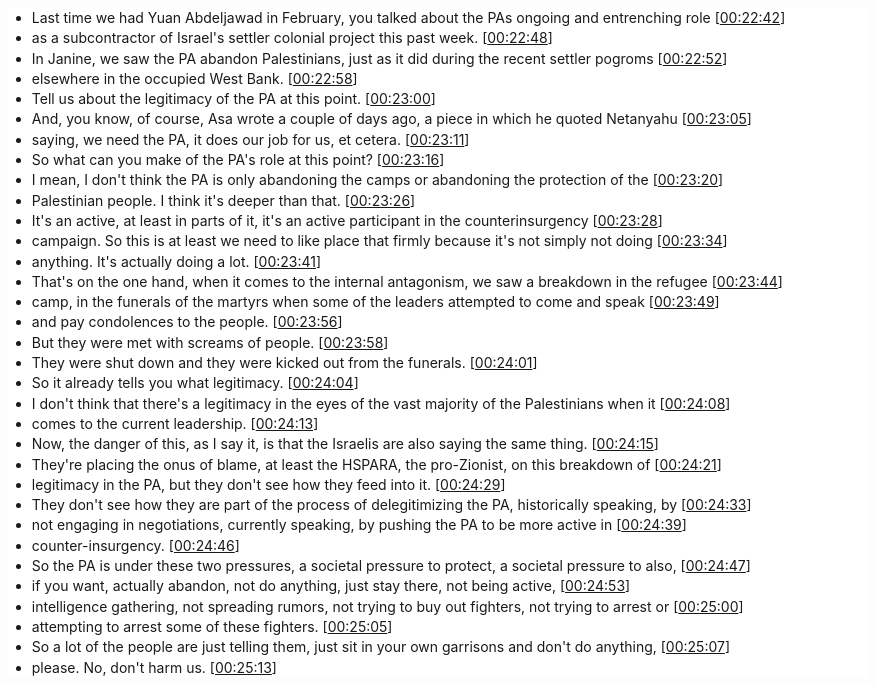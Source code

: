 *  Last time we had Yuan Abdeljawad in February, you talked about the PAs ongoing and entrenching role [[00:22:42](https://www.youtube.com/watch?v=Fzq-uSXIff0&t=1362.2s)]
*  as a subcontractor of Israel's settler colonial project this past week. [[00:22:48](https://www.youtube.com/watch?v=Fzq-uSXIff0&t=1368.5600000000002s)]
*  In Janine, we saw the PA abandon Palestinians, just as it did during the recent settler pogroms [[00:22:52](https://www.youtube.com/watch?v=Fzq-uSXIff0&t=1372.96s)]
*  elsewhere in the occupied West Bank. [[00:22:58](https://www.youtube.com/watch?v=Fzq-uSXIff0&t=1378.56s)]
*  Tell us about the legitimacy of the PA at this point. [[00:23:00](https://www.youtube.com/watch?v=Fzq-uSXIff0&t=1380.8s)]
*  And, you know, of course, Asa wrote a couple of days ago, a piece in which he quoted Netanyahu [[00:23:05](https://www.youtube.com/watch?v=Fzq-uSXIff0&t=1385.12s)]
*  saying, we need the PA, it does our job for us, et cetera. [[00:23:11](https://www.youtube.com/watch?v=Fzq-uSXIff0&t=1391.84s)]
*  So what can you make of the PA's role at this point? [[00:23:16](https://www.youtube.com/watch?v=Fzq-uSXIff0&t=1396.6s)]
*  I mean, I don't think the PA is only abandoning the camps or abandoning the protection of the [[00:23:20](https://www.youtube.com/watch?v=Fzq-uSXIff0&t=1400.76s)]
*  Palestinian people. I think it's deeper than that. [[00:23:26](https://www.youtube.com/watch?v=Fzq-uSXIff0&t=1406.24s)]
*  It's an active, at least in parts of it, it's an active participant in the counterinsurgency [[00:23:28](https://www.youtube.com/watch?v=Fzq-uSXIff0&t=1408.48s)]
*  campaign. So this is at least we need to like place that firmly because it's not simply not doing [[00:23:34](https://www.youtube.com/watch?v=Fzq-uSXIff0&t=1414.96s)]
*  anything. It's actually doing a lot. [[00:23:41](https://www.youtube.com/watch?v=Fzq-uSXIff0&t=1421.32s)]
*  That's on the one hand, when it comes to the internal antagonism, we saw a breakdown in the refugee [[00:23:44](https://www.youtube.com/watch?v=Fzq-uSXIff0&t=1424.24s)]
*  camp, in the funerals of the martyrs when some of the leaders attempted to come and speak [[00:23:49](https://www.youtube.com/watch?v=Fzq-uSXIff0&t=1429.48s)]
*  and pay condolences to the people. [[00:23:56](https://www.youtube.com/watch?v=Fzq-uSXIff0&t=1436.32s)]
*  But they were met with screams of people. [[00:23:58](https://www.youtube.com/watch?v=Fzq-uSXIff0&t=1438.56s)]
*  They were shut down and they were kicked out from the funerals. [[00:24:01](https://www.youtube.com/watch?v=Fzq-uSXIff0&t=1441.72s)]
*  So it already tells you what legitimacy. [[00:24:04](https://www.youtube.com/watch?v=Fzq-uSXIff0&t=1444.88s)]
*  I don't think that there's a legitimacy in the eyes of the vast majority of the Palestinians when it [[00:24:08](https://www.youtube.com/watch?v=Fzq-uSXIff0&t=1448.16s)]
*  comes to the current leadership. [[00:24:13](https://www.youtube.com/watch?v=Fzq-uSXIff0&t=1453.56s)]
*  Now, the danger of this, as I say it, is that the Israelis are also saying the same thing. [[00:24:15](https://www.youtube.com/watch?v=Fzq-uSXIff0&t=1455.64s)]
*  They're placing the onus of blame, at least the HSPARA, the pro-Zionist, on this breakdown of [[00:24:21](https://www.youtube.com/watch?v=Fzq-uSXIff0&t=1461.12s)]
*  legitimacy in the PA, but they don't see how they feed into it. [[00:24:29](https://www.youtube.com/watch?v=Fzq-uSXIff0&t=1469.72s)]
*  They don't see how they are part of the process of delegitimizing the PA, historically speaking, by [[00:24:33](https://www.youtube.com/watch?v=Fzq-uSXIff0&t=1473.48s)]
*  not engaging in negotiations, currently speaking, by pushing the PA to be more active in [[00:24:39](https://www.youtube.com/watch?v=Fzq-uSXIff0&t=1479.6799999999998s)]
*  counter-insurgency. [[00:24:46](https://www.youtube.com/watch?v=Fzq-uSXIff0&t=1486.32s)]
*  So the PA is under these two pressures, a societal pressure to protect, a societal pressure to also, [[00:24:47](https://www.youtube.com/watch?v=Fzq-uSXIff0&t=1487.84s)]
*  if you want, actually abandon, not do anything, just stay there, not being active, [[00:24:53](https://www.youtube.com/watch?v=Fzq-uSXIff0&t=1493.36s)]
*  intelligence gathering, not spreading rumors, not trying to buy out fighters, not trying to arrest or [[00:25:00](https://www.youtube.com/watch?v=Fzq-uSXIff0&t=1500.44s)]
*  attempting to arrest some of these fighters. [[00:25:05](https://www.youtube.com/watch?v=Fzq-uSXIff0&t=1505.8s)]
*  So a lot of the people are just telling them, just sit in your own garrisons and don't do anything, [[00:25:07](https://www.youtube.com/watch?v=Fzq-uSXIff0&t=1507.76s)]
*  please. No, don't harm us. [[00:25:13](https://www.youtube.com/watch?v=Fzq-uSXIff0&t=1513.56s)]